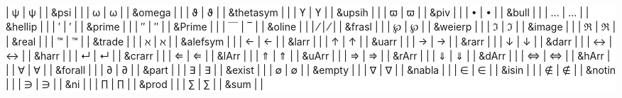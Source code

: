 | ψ      | ψ        |          | &psi               |                                    |
| ω      | ω        |          | &omega             |                                    |
| ϑ      | ϑ        |          | &thetasym          |                                    |
| ϒ      | ϒ        |          | &upsih             |                                    |
| ϖ      | ϖ        |          | &piv               |                                    |
| •      | •        |          | &bull              |                                    |
| …      | …        |          | &hellip            |                                    |
| ′      | ′        |          | &prime             |                                    |
| ″      | ″        |          | &Prime             |                                    |
| ￣     | ‾        |          | &oline             |                                    |
| ⁄      | ⁄        |          | &frasl             |                                    |
| ℘      | ℘        |          | &weierp            |                                    |
| ℑ      | ℑ        |          | &image             |                                    |
| ℜ      | ℜ        |          | &real              |                                    |
| ™      | ™        |          | &trade             |                                    |
| ℵ      | ℵ        |          | &alefsym           |                                    |
| ←      | ←        |          | &larr              |                                    |
| ↑      | ↑        |          | &uarr              |                                    |
| →      | →        |          | &rarr              |                                    |
| ↓      | ↓        |          | &darr              |                                    |
| ↔      | ↔        |          | &harr              |                                    |
| ↵      | ↵        |          | &crarr             |                                    |
| ⇐      | ⇐        |          | &lArr              |                                    |
| ⇑      | ⇑        |          | &uArr              |                                    |
| ⇒      | ⇒        |          | &rArr              |                                    |
| ⇓      | ⇓        |          | &dArr              |                                    |
| ⇔      | ⇔        |          | &hArr              |                                    |
| ∀      | ∀        |          | &forall            |                                    |
| ∂      | ∂        |          | &part              |                                    |
| ∃      | ∃        |          | &exist             |                                    |
| ∅      | ∅        |          | &empty             |                                    |
| ∇      | ∇        |          | &nabla             |                                    |
| ∈      | ∈        |          | &isin              |                                    |
| ∉      | ∉        |          | &notin             |                                    |
| ∋      | ∋        |          | &ni                |                                    |
| ∏      | ∏        |          | &prod              |                                    |
| ∑      | ∑        |          | &sum               |                                    |